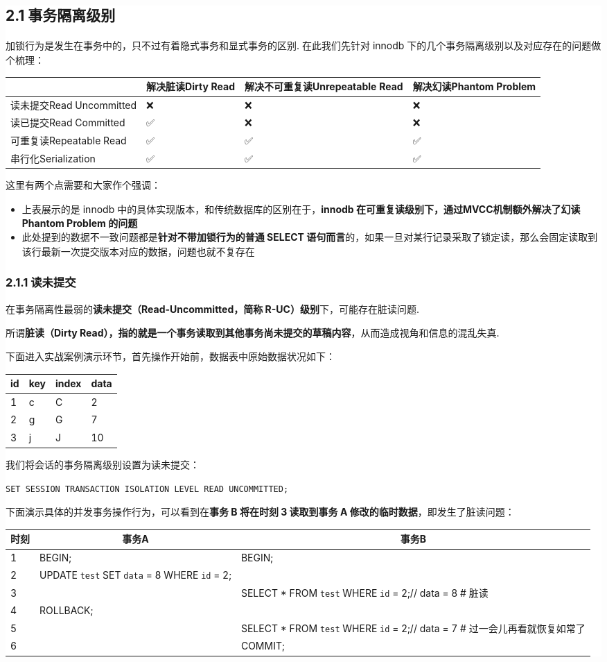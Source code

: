 

## 2.1 事务隔离级别

加锁行为是发生在事务中的，只不过有着隐式事务和显式事务的区别. 在此我们先针对 innodb 下的几个事务隔离级别以及对应存在的问题做个梳理：

|                          | 解决脏读Dirty Read | 解决不可重复读Unrepeatable Read | 解决幻读Phantom Problem |
| ------------------------ | ------------------ | ------------------------------- | ----------------------- |
| 读未提交Read Uncommitted | ❌                  | ❌                               | ❌                       |
| 读已提交Read Committed   | ✅                  | ❌                               | ❌                       |
| 可重复读Repeatable Read  | ✅                  | ✅                               | ✅                       |
| 串行化Serialization      | ✅                  | ✅                               | ✅                       |



这里有两个点需要和大家作个强调：

- 上表展示的是 innodb 中的具体实现版本，和传统数据库的区别在于，**innodb 在可重复读级别下，通过MVCC机制额外解决了幻读** **Phantom Problem 的问题**
- 此处提到的数据不一致问题都是**针对不带加锁行为的普通 SELECT 语句而言**的，如果一旦对某行记录采取了锁定读，那么会固定读取到该行最新一次提交版本对应的数据，问题也就不复存在

### 2.1.1 读未提交

在事务隔离性最弱的**读未提交（Read-Uncommitted，简称 R-UC）级别**下，可能存在脏读问题.

所谓**脏读（Dirty Read），指的就是一个事务读取到其他事务尚未提交的草稿内容**，从而造成视角和信息的混乱失真.

下面进入实战案例演示环节，首先操作开始前，数据表中原始数据状况如下：



| id   | key  | index | data |
| ---- | ---- | ----- | ---- |
| 1    | c    | C     | 2    |
| 2    | g    | G     | 7    |
| 3    | j    | J     | 10   |



我们将会话的事务隔离级别设置为读未提交：

```text
SET SESSION TRANSACTION ISOLATION LEVEL READ UNCOMMITTED;
```

下面演示具体的并发事务操作行为，可以看到在**事务 B 将在时刻 3 读取到事务 A 修改的临时数据**，即发生了脏读问题：



| 时刻 | 事务A                                        | 事务B                                                        |
| ---- | -------------------------------------------- | ------------------------------------------------------------ |
| 1    | BEGIN;                                       | BEGIN;                                                       |
| 2    | UPDATE `test` SET `data` = 8 WHERE `id` = 2; |                                                              |
| 3    |                                              | SELECT * FROM `test` WHERE `id` = 2;// data = 8 # 脏读       |
| 4    | ROLLBACK;                                    |                                                              |
| 5    |                                              | SELECT * FROM `test` WHERE `id` = 2;// data = 7 # 过一会儿再看就恢复如常了 |
| 6    |                                              | COMMIT;                                                      |
